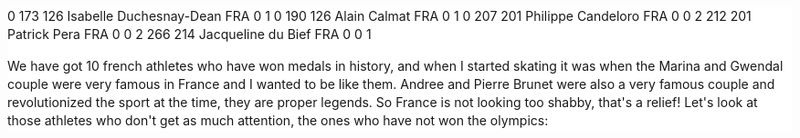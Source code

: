 <td align="right">0</td>
</tr>
<tr class="even">
<td>173</td>
<td align="right">126</td>
<td align="left">Isabelle Duchesnay-Dean</td>
<td align="left">FRA</td>
<td align="right">0</td>
<td align="right">1</td>
<td align="right">0</td>
</tr>
<tr class="odd">
<td>190</td>
<td align="right">126</td>
<td align="left">Alain Calmat</td>
<td align="left">FRA</td>
<td align="right">0</td>
<td align="right">1</td>
<td align="right">0</td>
</tr>
<tr class="even">
<td>207</td>
<td align="right">201</td>
<td align="left">Philippe Candeloro</td>
<td align="left">FRA</td>
<td align="right">0</td>
<td align="right">0</td>
<td align="right">2</td>
</tr>
<tr class="odd">
<td>212</td>
<td align="right">201</td>
<td align="left">Patrick Pera</td>
<td align="left">FRA</td>
<td align="right">0</td>
<td align="right">0</td>
<td align="right">2</td>
</tr>
<tr class="even">
<td>266</td>
<td align="right">214</td>
<td align="left">Jacqueline du Bief</td>
<td align="left">FRA</td>
<td align="right">0</td>
<td align="right">0</td>
<td align="right">1</td>
</tr>
</tbody>
</table>

We have got 10 french athletes who have won medals in history, and when
I started skating it was when the Marina and Gwendal couple were very
famous in France and I wanted to be like them. Andree and Pierre Brunet
were also a very famous couple and revolutionized the sport at the time,
they are proper legends. So France is not looking too shabby, that's a
relief! Let's look at those athletes who don't get as much attention,
the ones who have not won the olympics:
